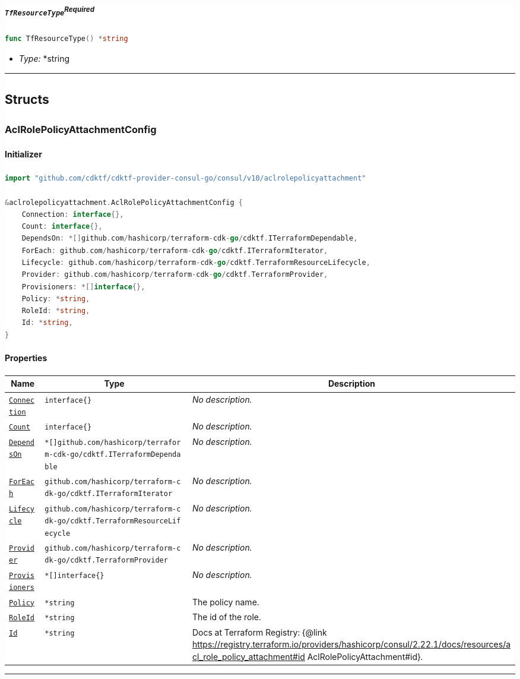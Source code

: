 
##### `TfResourceType`<sup>Required</sup> <a name="TfResourceType" id="@cdktf/provider-consul.aclRolePolicyAttachment.AclRolePolicyAttachment.property.tfResourceType"></a>

```go
func TfResourceType() *string
```

- *Type:* *string

---

## Structs <a name="Structs" id="Structs"></a>

### AclRolePolicyAttachmentConfig <a name="AclRolePolicyAttachmentConfig" id="@cdktf/provider-consul.aclRolePolicyAttachment.AclRolePolicyAttachmentConfig"></a>

#### Initializer <a name="Initializer" id="@cdktf/provider-consul.aclRolePolicyAttachment.AclRolePolicyAttachmentConfig.Initializer"></a>

```go
import "github.com/cdktf/cdktf-provider-consul-go/consul/v10/aclrolepolicyattachment"

&aclrolepolicyattachment.AclRolePolicyAttachmentConfig {
	Connection: interface{},
	Count: interface{},
	DependsOn: *[]github.com/hashicorp/terraform-cdk-go/cdktf.ITerraformDependable,
	ForEach: github.com/hashicorp/terraform-cdk-go/cdktf.ITerraformIterator,
	Lifecycle: github.com/hashicorp/terraform-cdk-go/cdktf.TerraformResourceLifecycle,
	Provider: github.com/hashicorp/terraform-cdk-go/cdktf.TerraformProvider,
	Provisioners: *[]interface{},
	Policy: *string,
	RoleId: *string,
	Id: *string,
}
```

#### Properties <a name="Properties" id="Properties"></a>

| **Name** | **Type** | **Description** |
| --- | --- | --- |
| <code><a href="#@cdktf/provider-consul.aclRolePolicyAttachment.AclRolePolicyAttachmentConfig.property.connection">Connection</a></code> | <code>interface{}</code> | *No description.* |
| <code><a href="#@cdktf/provider-consul.aclRolePolicyAttachment.AclRolePolicyAttachmentConfig.property.count">Count</a></code> | <code>interface{}</code> | *No description.* |
| <code><a href="#@cdktf/provider-consul.aclRolePolicyAttachment.AclRolePolicyAttachmentConfig.property.dependsOn">DependsOn</a></code> | <code>*[]github.com/hashicorp/terraform-cdk-go/cdktf.ITerraformDependable</code> | *No description.* |
| <code><a href="#@cdktf/provider-consul.aclRolePolicyAttachment.AclRolePolicyAttachmentConfig.property.forEach">ForEach</a></code> | <code>github.com/hashicorp/terraform-cdk-go/cdktf.ITerraformIterator</code> | *No description.* |
| <code><a href="#@cdktf/provider-consul.aclRolePolicyAttachment.AclRolePolicyAttachmentConfig.property.lifecycle">Lifecycle</a></code> | <code>github.com/hashicorp/terraform-cdk-go/cdktf.TerraformResourceLifecycle</code> | *No description.* |
| <code><a href="#@cdktf/provider-consul.aclRolePolicyAttachment.AclRolePolicyAttachmentConfig.property.provider">Provider</a></code> | <code>github.com/hashicorp/terraform-cdk-go/cdktf.TerraformProvider</code> | *No description.* |
| <code><a href="#@cdktf/provider-consul.aclRolePolicyAttachment.AclRolePolicyAttachmentConfig.property.provisioners">Provisioners</a></code> | <code>*[]interface{}</code> | *No description.* |
| <code><a href="#@cdktf/provider-consul.aclRolePolicyAttachment.AclRolePolicyAttachmentConfig.property.policy">Policy</a></code> | <code>*string</code> | The policy name. |
| <code><a href="#@cdktf/provider-consul.aclRolePolicyAttachment.AclRolePolicyAttachmentConfig.property.roleId">RoleId</a></code> | <code>*string</code> | The id of the role. |
| <code><a href="#@cdktf/provider-consul.aclRolePolicyAttachment.AclRolePolicyAttachmentConfig.property.id">Id</a></code> | <code>*string</code> | Docs at Terraform Registry: {@link https://registry.terraform.io/providers/hashicorp/consul/2.22.1/docs/resources/acl_role_policy_attachment#id AclRolePolicyAttachment#id}. |

---